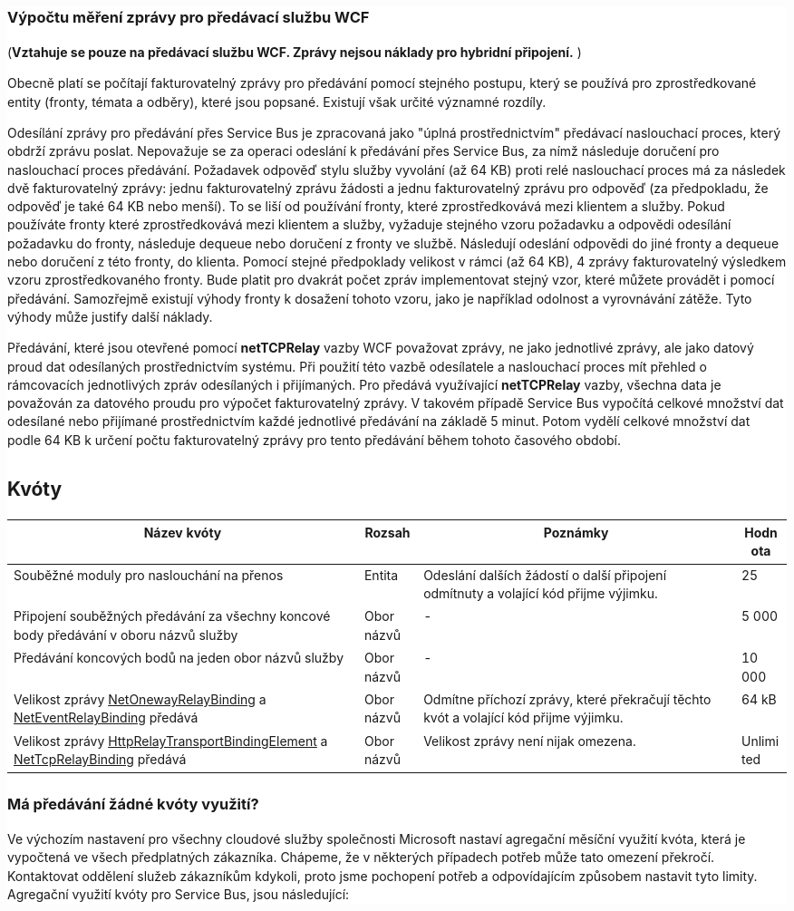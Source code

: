 ### <a name="how-is-the-messages-meter-calculated-for-wcf-relays"></a>Výpočtu měření zprávy pro předávací službu WCF
(**Vztahuje se pouze na předávací službu WCF. Zprávy nejsou náklady pro hybridní připojení.** )

Obecně platí se počítají fakturovatelný zprávy pro předávání pomocí stejného postupu, který se používá pro zprostředkované entity (fronty, témata a odběry), které jsou popsané. Existují však určité významné rozdíly.

Odesílání zprávy pro předávání přes Service Bus je zpracovaná jako "úplná prostřednictvím" předávací naslouchací proces, který obdrží zprávu poslat. Nepovažuje se za operaci odeslání k předávání přes Service Bus, za nímž následuje doručení pro naslouchací proces předávání. Požadavek odpověď stylu služby vyvolání (až 64 KB) proti relé naslouchací proces má za následek dvě fakturovatelný zprávy: jednu fakturovatelný zprávu žádosti a jednu fakturovatelný zprávu pro odpověď (za předpokladu, že odpověď je také 64 KB nebo menší). To se liší od používání fronty, které zprostředkovává mezi klientem a služby. Pokud používáte fronty které zprostředkovává mezi klientem a služby, vyžaduje stejného vzoru požadavku a odpovědi odesílání požadavku do fronty, následuje dequeue nebo doručení z fronty ve službě. Následují odeslání odpovědi do jiné fronty a dequeue nebo doručení z této fronty, do klienta. Pomocí stejné předpoklady velikost v rámci (až 64 KB), 4 zprávy fakturovatelný výsledkem vzoru zprostředkovaného fronty. Bude platit pro dvakrát počet zpráv implementovat stejný vzor, které můžete provádět i pomocí předávání. Samozřejmě existují výhody fronty k dosažení tohoto vzoru, jako je například odolnost a vyrovnávání zátěže. Tyto výhody může justify další náklady.

Předávání, které jsou otevřené pomocí **netTCPRelay** vazby WCF považovat zprávy, ne jako jednotlivé zprávy, ale jako datový proud dat odesílaných prostřednictvím systému. Při použití této vazbě odesílatele a naslouchací proces mít přehled o rámcovacích jednotlivých zpráv odesílaných i přijímaných. Pro předává využívající **netTCPRelay** vazby, všechna data je považován za datového proudu pro výpočet fakturovatelný zprávy. V takovém případě Service Bus vypočítá celkové množství dat odesílané nebo přijímané prostřednictvím každé jednotlivé předávání na základě 5 minut. Potom vydělí celkové množství dat podle 64 KB k určení počtu fakturovatelný zprávy pro tento předávání během tohoto časového období.

## <a name="quotas"></a>Kvóty
| Název kvóty | Rozsah |  Poznámky | Hodnota |
| --- | --- | --- | --- |
| Souběžné moduly pro naslouchání na přenos |Entita |Odeslání dalších žádostí o další připojení odmítnuty a volající kód přijme výjimku. |25 |
| Připojení souběžných předávání za všechny koncové body předávání v oboru názvů služby |Obor názvů |- |5 000 |
| Předávání koncových bodů na jeden obor názvů služby |Obor názvů |- |10 000 |
| Velikost zprávy [NetOnewayRelayBinding](https://msdn.microsoft.com/library/microsoft.servicebus.netonewayrelaybinding.aspx) a [NetEventRelayBinding](https://msdn.microsoft.com/library/microsoft.servicebus.neteventrelaybinding.aspx) předává |Obor názvů |Odmítne příchozí zprávy, které překračují těchto kvót a volající kód přijme výjimku. |64 kB |
| Velikost zprávy [HttpRelayTransportBindingElement](https://msdn.microsoft.com/library/microsoft.servicebus.httprelaytransportbindingelement.aspx) a [NetTcpRelayBinding](https://msdn.microsoft.com/library/microsoft.servicebus.nettcprelaybinding.aspx) předává |Obor názvů |Velikost zprávy není nijak omezena. |Unlimited |

### <a name="does-relay-have-any-usage-quotas"></a>Má předávání žádné kvóty využití?
Ve výchozím nastavení pro všechny cloudové služby společnosti Microsoft nastaví agregační měsíční využití kvóta, která je vypočtená ve všech předplatných zákazníka. Chápeme, že v některých případech potřeb může tato omezení překročí. Kontaktovat oddělení služeb zákazníkům kdykoli, proto jsme pochopení potřeb a odpovídajícím způsobem nastavit tyto limity. Agregační využití kvóty pro Service Bus, jsou následující:
